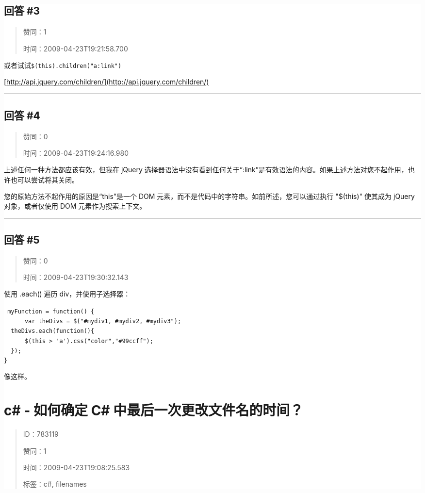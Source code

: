 ## 回答 #3

> 赞同：1
> 
> 时间：2009-04-23T19:21:58.700

或者试试`$(this).children("a:link")`

[http://api.jquery.com/children/](http://api.jquery.com/children/)

* * *

## 回答 #4

> 赞同：0
> 
> 时间：2009-04-23T19:24:16.980

上述任何一种方法都应该有效，但我在 jQuery 选择器语法中没有看到任何关于“:link”是有效语法的内容。如果上述方法对您不起作用，也许也可以尝试将其关闭。

您的原始方法不起作用的原因是“this”是一个 DOM 元素，而不是代码中的字符串。如前所述，您可以通过执行 "$(this)" 使其成为 jQuery 对象，或者仅使用 DOM 元素作为搜索上下文。

* * *

## 回答 #5

> 赞同：0
> 
> 时间：2009-04-23T19:30:32.143

使用 .each() 遍历 div，并使用子选择器：

```
 myFunction = function() {    
      var theDivs = $("#mydiv1, #mydiv2, #mydiv3");    
  theDivs.each(function(){    
      $(this > 'a').css("color","#99ccff");
  });    
} 
```

像这样。

# c# - 如何确定 C# 中最后一次更改文件名的时间？

> ID：783119
> 
> 赞同：1
> 
> 时间：2009-04-23T19:08:25.583
> 
> 标签：c#, filenames
